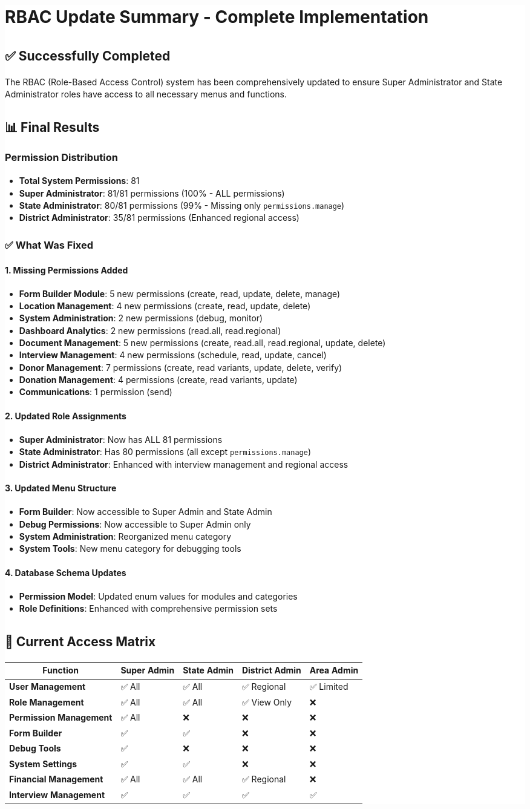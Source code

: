 # RBAC Update Summary - Complete Implementation

## ✅ Successfully Completed

The RBAC (Role-Based Access Control) system has been comprehensively updated to ensure Super Administrator and State Administrator roles have access to all necessary menus and functions.

## 📊 Final Results

### Permission Distribution
- **Total System Permissions**: 81
- **Super Administrator**: 81/81 permissions (100% - ALL permissions)
- **State Administrator**: 80/81 permissions (99% - Missing only `permissions.manage`)
- **District Administrator**: 35/81 permissions (Enhanced regional access)

### ✅ What Was Fixed

#### 1. Missing Permissions Added
- **Form Builder Module**: 5 new permissions (create, read, update, delete, manage)
- **Location Management**: 4 new permissions (create, read, update, delete)
- **System Administration**: 2 new permissions (debug, monitor)
- **Dashboard Analytics**: 2 new permissions (read.all, read.regional)
- **Document Management**: 5 new permissions (create, read.all, read.regional, update, delete)
- **Interview Management**: 4 new permissions (schedule, read, update, cancel)
- **Donor Management**: 7 permissions (create, read variants, update, delete, verify)
- **Donation Management**: 4 permissions (create, read variants, update)
- **Communications**: 1 permission (send)

#### 2. Updated Role Assignments
- **Super Administrator**: Now has ALL 81 permissions
- **State Administrator**: Has 80 permissions (all except `permissions.manage`)
- **District Administrator**: Enhanced with interview management and regional access

#### 3. Updated Menu Structure
- **Form Builder**: Now accessible to Super Admin and State Admin
- **Debug Permissions**: Now accessible to Super Admin only
- **System Administration**: Reorganized menu category
- **System Tools**: New menu category for debugging tools

#### 4. Database Schema Updates
- **Permission Model**: Updated enum values for modules and categories
- **Role Definitions**: Enhanced with comprehensive permission sets

## 🎯 Current Access Matrix

| Function | Super Admin | State Admin | District Admin | Area Admin |
|----------|-------------|-------------|----------------|------------|
| **User Management** | ✅ All | ✅ All | ✅ Regional | ✅ Limited |
| **Role Management** | ✅ All | ✅ All | ✅ View Only | ❌ |
| **Permission Management** | ✅ All | ❌ | ❌ | ❌ |
| **Form Builder** | ✅ | ✅ | ❌ | ❌ |
| **Debug Tools** | ✅ | ❌ | ❌ | ❌ |
| **System Settings** | ✅ | ✅ | ❌ | ❌ |
| **Financial Management** | ✅ All | ✅ All | ✅ Regional | ❌ |
| **Interview Management** | ✅ | ✅ | ✅ | ✅ |